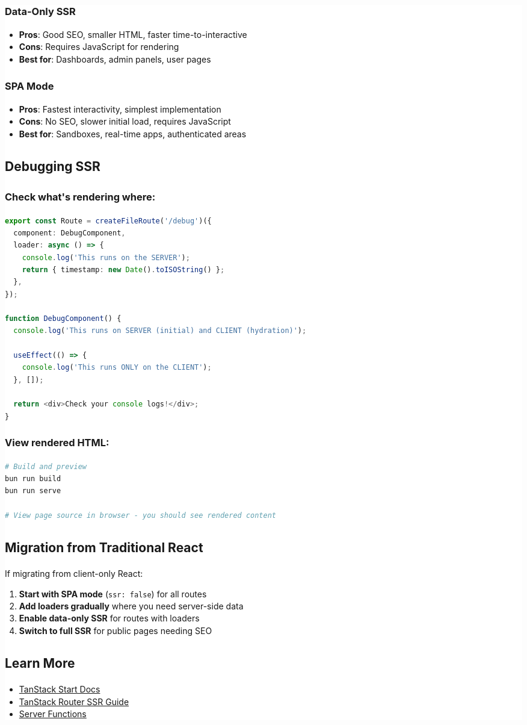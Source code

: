 ### Data-Only SSR
- **Pros**: Good SEO, smaller HTML, faster time-to-interactive
- **Cons**: Requires JavaScript for rendering
- **Best for**: Dashboards, admin panels, user pages

### SPA Mode
- **Pros**: Fastest interactivity, simplest implementation
- **Cons**: No SEO, slower initial load, requires JavaScript
- **Best for**: Sandboxes, real-time apps, authenticated areas

## Debugging SSR

### Check what's rendering where:

```typescript
export const Route = createFileRoute('/debug')({
  component: DebugComponent,
  loader: async () => {
    console.log('This runs on the SERVER');
    return { timestamp: new Date().toISOString() };
  },
});

function DebugComponent() {
  console.log('This runs on SERVER (initial) and CLIENT (hydration)');
  
  useEffect(() => {
    console.log('This runs ONLY on the CLIENT');
  }, []);

  return <div>Check your console logs!</div>;
}
```

### View rendered HTML:

```bash
# Build and preview
bun run build
bun run serve

# View page source in browser - you should see rendered content
```

## Migration from Traditional React

If migrating from client-only React:

1. **Start with SPA mode** (`ssr: false`) for all routes
2. **Add loaders gradually** where you need server-side data
3. **Enable data-only SSR** for routes with loaders
4. **Switch to full SSR** for public pages needing SEO

## Learn More

- [TanStack Start Docs](https://tanstack.com/start)
- [TanStack Router SSR Guide](https://tanstack.com/router/latest/docs/framework/react/guide/server-side-rendering)
- [Server Functions](https://tanstack.com/router/latest/docs/framework/react/guide/server-functions)

